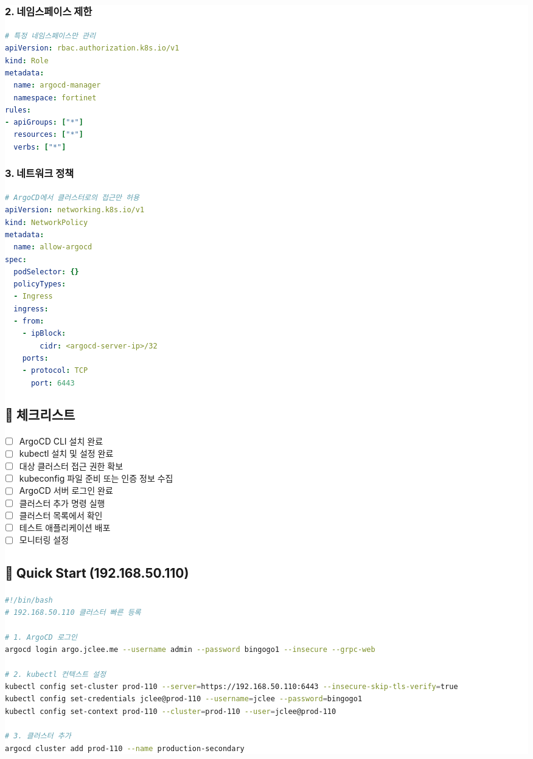 ### 2. 네임스페이스 제한
```yaml
# 특정 네임스페이스만 관리
apiVersion: rbac.authorization.k8s.io/v1
kind: Role
metadata:
  name: argocd-manager
  namespace: fortinet
rules:
- apiGroups: ["*"]
  resources: ["*"]
  verbs: ["*"]
```

### 3. 네트워크 정책
```yaml
# ArgoCD에서 클러스터로의 접근만 허용
apiVersion: networking.k8s.io/v1
kind: NetworkPolicy
metadata:
  name: allow-argocd
spec:
  podSelector: {}
  policyTypes:
  - Ingress
  ingress:
  - from:
    - ipBlock:
        cidr: <argocd-server-ip>/32
    ports:
    - protocol: TCP
      port: 6443
```

## 📝 체크리스트

- [ ] ArgoCD CLI 설치 완료
- [ ] kubectl 설치 및 설정 완료
- [ ] 대상 클러스터 접근 권한 확보
- [ ] kubeconfig 파일 준비 또는 인증 정보 수집
- [ ] ArgoCD 서버 로그인 완료
- [ ] 클러스터 추가 명령 실행
- [ ] 클러스터 목록에서 확인
- [ ] 테스트 애플리케이션 배포
- [ ] 모니터링 설정

## 🚀 Quick Start (192.168.50.110)

```bash
#!/bin/bash
# 192.168.50.110 클러스터 빠른 등록

# 1. ArgoCD 로그인
argocd login argo.jclee.me --username admin --password bingogo1 --insecure --grpc-web

# 2. kubectl 컨텍스트 설정
kubectl config set-cluster prod-110 --server=https://192.168.50.110:6443 --insecure-skip-tls-verify=true
kubectl config set-credentials jclee@prod-110 --username=jclee --password=bingogo1
kubectl config set-context prod-110 --cluster=prod-110 --user=jclee@prod-110

# 3. 클러스터 추가
argocd cluster add prod-110 --name production-secondary
```